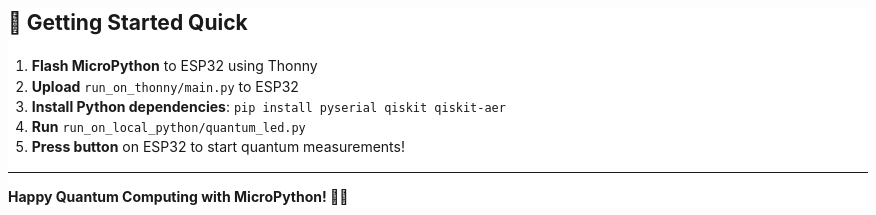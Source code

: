 ## 🚀 Getting Started Quick

1. **Flash MicroPython** to ESP32 using Thonny
2. **Upload** `run_on_thonny/main.py` to ESP32
3. **Install Python dependencies**: `pip install pyserial qiskit qiskit-aer`
4. **Run** `run_on_local_python/quantum_led.py`
5. **Press button** on ESP32 to start quantum measurements!

---

**Happy Quantum Computing with MicroPython! 🌌🐍** 